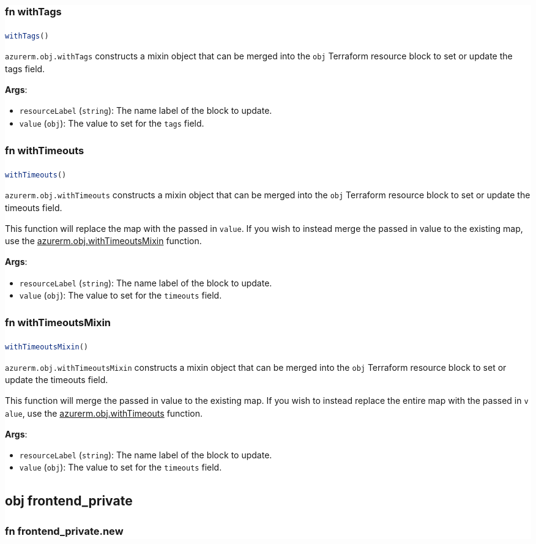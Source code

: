 
### fn withTags

```ts
withTags()
```

`azurerm.obj.withTags` constructs a mixin object that can be merged into the `obj`
Terraform resource block to set or update the tags field.



**Args**:
  - `resourceLabel` (`string`): The name label of the block to update.
  - `value` (`obj`): The value to set for the `tags` field.


### fn withTimeouts

```ts
withTimeouts()
```

`azurerm.obj.withTimeouts` constructs a mixin object that can be merged into the `obj`
Terraform resource block to set or update the timeouts field.

This function will replace the map with the passed in `value`. If you wish to instead merge the
passed in value to the existing map, use the [azurerm.obj.withTimeoutsMixin](TODO) function.

**Args**:
  - `resourceLabel` (`string`): The name label of the block to update.
  - `value` (`obj`): The value to set for the `timeouts` field.


### fn withTimeoutsMixin

```ts
withTimeoutsMixin()
```

`azurerm.obj.withTimeoutsMixin` constructs a mixin object that can be merged into the `obj`
Terraform resource block to set or update the timeouts field.

This function will merge the passed in value to the existing map. If you wish
to instead replace the entire map with the passed in `value`, use the [azurerm.obj.withTimeouts](TODO)
function.


**Args**:
  - `resourceLabel` (`string`): The name label of the block to update.
  - `value` (`obj`): The value to set for the `timeouts` field.


## obj frontend_private



### fn frontend_private.new
